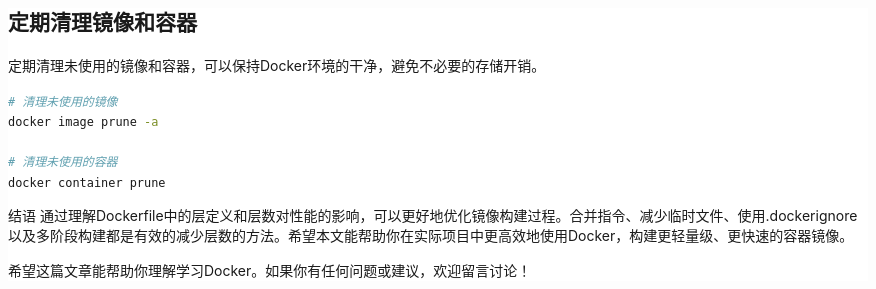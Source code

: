 
## 定期清理镜像和容器
定期清理未使用的镜像和容器，可以保持Docker环境的干净，避免不必要的存储开销。

```bash
# 清理未使用的镜像
docker image prune -a

# 清理未使用的容器
docker container prune
```

结语
通过理解Dockerfile中的层定义和层数对性能的影响，可以更好地优化镜像构建过程。合并指令、减少临时文件、使用.dockerignore以及多阶段构建都是有效的减少层数的方法。希望本文能帮助你在实际项目中更高效地使用Docker，构建更轻量级、更快速的容器镜像。


希望这篇文章能帮助你理解学习Docker。如果你有任何问题或建议，欢迎留言讨论！